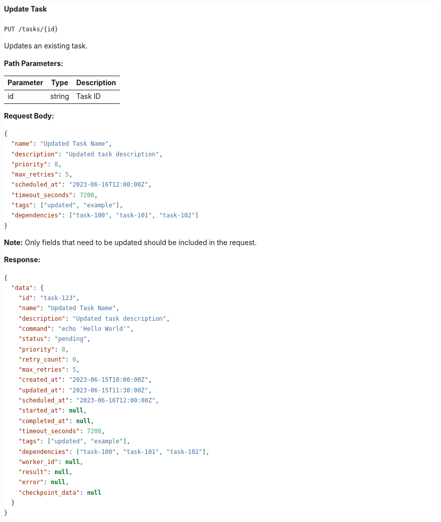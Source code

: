 ```json
```

#### Update Task

```
PUT /tasks/{id}
```

Updates an existing task.

**Path Parameters:**

| Parameter | Type   | Description |
|-----------|--------|-------------|
| id        | string | Task ID     |

**Request Body:**

```json
{
  "name": "Updated Task Name",
  "description": "Updated task description",
  "priority": 8,
  "max_retries": 5,
  "scheduled_at": "2023-06-16T12:00:00Z",
  "timeout_seconds": 7200,
  "tags": ["updated", "example"],
  "dependencies": ["task-100", "task-101", "task-102"]
}
```

**Note:** Only fields that need to be updated should be included in the request.

**Response:**

```json
{
  "data": {
    "id": "task-123",
    "name": "Updated Task Name",
    "description": "Updated task description",
    "command": "echo 'Hello World'",
    "status": "pending",
    "priority": 8,
    "retry_count": 0,
    "max_retries": 5,
    "created_at": "2023-06-15T10:00:00Z",
    "updated_at": "2023-06-15T11:30:00Z",
    "scheduled_at": "2023-06-16T12:00:00Z",
    "started_at": null,
    "completed_at": null,
    "timeout_seconds": 7200,
    "tags": ["updated", "example"],
    "dependencies": ["task-100", "task-101", "task-102"],
    "worker_id": null,
    "result": null,
    "error": null,
    "checkpoint_data": null
  }
}
```

